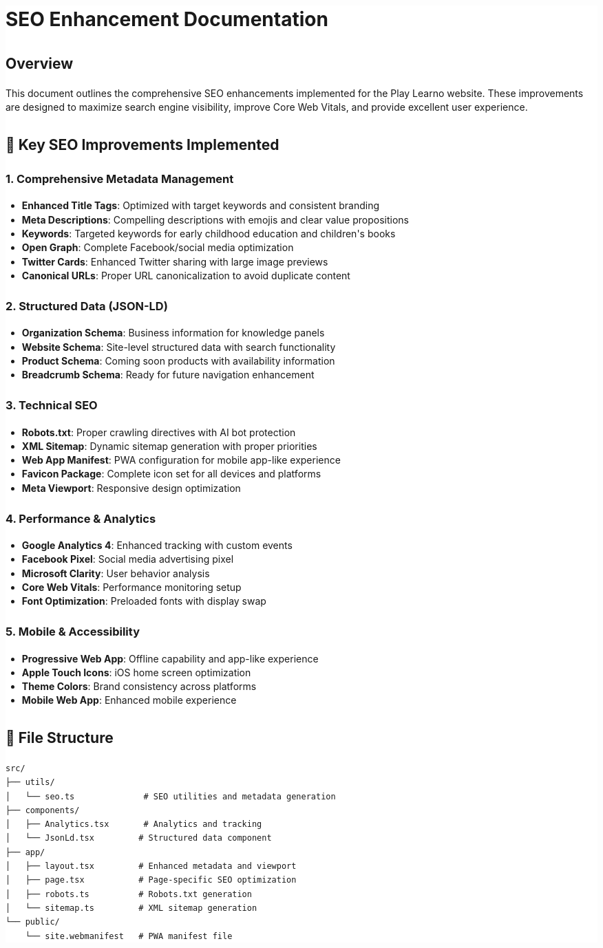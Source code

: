 # SEO Enhancement Documentation

## Overview
This document outlines the comprehensive SEO enhancements implemented for the Play Learno website. These improvements are designed to maximize search engine visibility, improve Core Web Vitals, and provide excellent user experience.

## 🚀 Key SEO Improvements Implemented

### 1. Comprehensive Metadata Management
- **Enhanced Title Tags**: Optimized with target keywords and consistent branding
- **Meta Descriptions**: Compelling descriptions with emojis and clear value propositions
- **Keywords**: Targeted keywords for early childhood education and children's books
- **Open Graph**: Complete Facebook/social media optimization
- **Twitter Cards**: Enhanced Twitter sharing with large image previews
- **Canonical URLs**: Proper URL canonicalization to avoid duplicate content

### 2. Structured Data (JSON-LD)
- **Organization Schema**: Business information for knowledge panels
- **Website Schema**: Site-level structured data with search functionality
- **Product Schema**: Coming soon products with availability information
- **Breadcrumb Schema**: Ready for future navigation enhancement

### 3. Technical SEO
- **Robots.txt**: Proper crawling directives with AI bot protection
- **XML Sitemap**: Dynamic sitemap generation with proper priorities
- **Web App Manifest**: PWA configuration for mobile app-like experience
- **Favicon Package**: Complete icon set for all devices and platforms
- **Meta Viewport**: Responsive design optimization

### 4. Performance & Analytics
- **Google Analytics 4**: Enhanced tracking with custom events
- **Facebook Pixel**: Social media advertising pixel
- **Microsoft Clarity**: User behavior analysis
- **Core Web Vitals**: Performance monitoring setup
- **Font Optimization**: Preloaded fonts with display swap

### 5. Mobile & Accessibility
- **Progressive Web App**: Offline capability and app-like experience
- **Apple Touch Icons**: iOS home screen optimization
- **Theme Colors**: Brand consistency across platforms
- **Mobile Web App**: Enhanced mobile experience

## 📁 File Structure

```
src/
├── utils/
│   └── seo.ts              # SEO utilities and metadata generation
├── components/
│   ├── Analytics.tsx       # Analytics and tracking
│   └── JsonLd.tsx         # Structured data component
├── app/
│   ├── layout.tsx         # Enhanced metadata and viewport
│   ├── page.tsx           # Page-specific SEO optimization
│   ├── robots.ts          # Robots.txt generation
│   └── sitemap.ts         # XML sitemap generation
└── public/
    └── site.webmanifest   # PWA manifest file
```